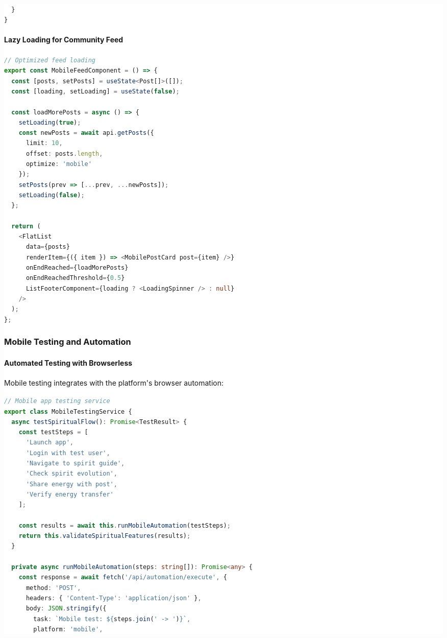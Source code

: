 ```typescript
  }
}
```

#### Lazy Loading for Community Feed

```typescript
// Optimized feed loading
export const MobileFeedComponent = () => {
  const [posts, setPosts] = useState<Post[]>([]);
  const [loading, setLoading] = useState(false);

  const loadMorePosts = async () => {
    setLoading(true);
    const newPosts = await api.getPosts({
      limit: 10,
      offset: posts.length,
      optimize: 'mobile'
    });
    setPosts(prev => [...prev, ...newPosts]);
    setLoading(false);
  };

  return (
    <FlatList
      data={posts}
      renderItem={({ item }) => <MobilePostCard post={item} />}
      onEndReached={loadMorePosts}
      onEndReachedThreshold={0.5}
      ListFooterComponent={loading ? <LoadingSpinner /> : null}
    />
  );
};
```

### Mobile Testing and Automation

#### Automated Testing with Browserless

Mobile testing integrates with the platform's browser automation:

```typescript
// Mobile app testing service
export class MobileTestingService {
  async testSpiritualFlow(): Promise<TestResult> {
    const testSteps = [
      'Launch app',
      'Login with test user',
      'Navigate to spirit guide',
      'Check spirit evolution',
      'Share energy with post',
      'Verify energy transfer'
    ];

    const results = await this.runMobileAutomation(testSteps);
    return this.validateSpiritualFeatures(results);
  }

  private async runMobileAutomation(steps: string[]): Promise<any> {
    const response = await fetch('/api/automation/execute', {
      method: 'POST',
      headers: { 'Content-Type': 'application/json' },
      body: JSON.stringify({
        task: `Mobile test: ${steps.join(' -> ')}`,
        platform: 'mobile',
```